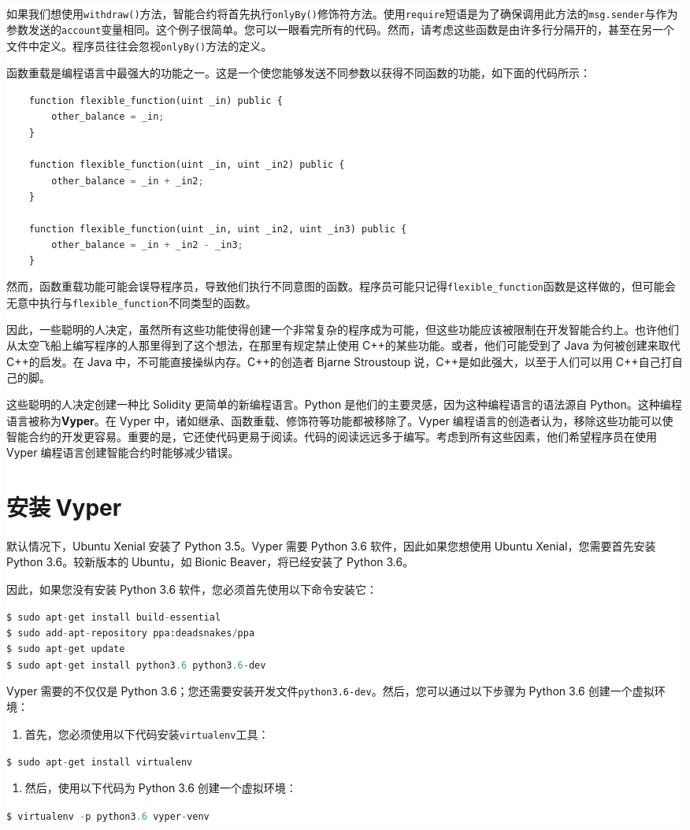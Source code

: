 如果我们想使用`withdraw()`方法，智能合约将首先执行`onlyBy()`修饰符方法。使用`require`短语是为了确保调用此方法的`msg.sender`与作为参数发送的`account`变量相同。这个例子很简单。您可以一眼看完所有的代码。然而，请考虑这些函数是由许多行分隔开的，甚至在另一个文件中定义。程序员往往会忽视`onlyBy()`方法的定义。

函数重载是编程语言中最强大的功能之一。这是一个使您能够发送不同参数以获得不同函数的功能，如下面的代码所示：

```py
    function flexible_function(uint _in) public {
        other_balance = _in;
    }

    function flexible_function(uint _in, uint _in2) public {
        other_balance = _in + _in2;
    }

    function flexible_function(uint _in, uint _in2, uint _in3) public {
        other_balance = _in + _in2 - _in3;
    }
```

然而，函数重载功能可能会误导程序员，导致他们执行不同意图的函数。程序员可能只记得`flexible_function`函数是这样做的，但可能会无意中执行与`flexible_function`不同类型的函数。

因此，一些聪明的人决定，虽然所有这些功能使得创建一个非常复杂的程序成为可能，但这些功能应该被限制在开发智能合约上。也许他们从太空飞船上编写程序的人那里得到了这个想法，在那里有规定禁止使用 C++的某些功能。或者，他们可能受到了 Java 为何被创建来取代 C++的启发。在 Java 中，不可能直接操纵内存。C++的创造者 Bjarne Stroustoup 说，C++是如此强大，以至于人们可以用 C++自己打自己的脚。

这些聪明的人决定创建一种比 Solidity 更简单的新编程语言。Python 是他们的主要灵感，因为这种编程语言的语法源自 Python。这种编程语言被称为**Vyper**。在 Vyper 中，诸如继承、函数重载、修饰符等功能都被移除了。Vyper 编程语言的创造者认为，移除这些功能可以使智能合约的开发更容易。重要的是，它还使代码更易于阅读。代码的阅读远远多于编写。考虑到所有这些因素，他们希望程序员在使用 Vyper 编程语言创建智能合约时能够减少错误。

# 安装 Vyper

默认情况下，Ubuntu Xenial 安装了 Python 3.5。Vyper 需要 Python 3.6 软件，因此如果您想使用 Ubuntu Xenial，您需要首先安装 Python 3.6。较新版本的 Ubuntu，如 Bionic Beaver，将已经安装了 Python 3.6。

因此，如果您没有安装 Python 3.6 软件，您必须首先使用以下命令安装它：

```py
$ sudo apt-get install build-essential
$ sudo add-apt-repository ppa:deadsnakes/ppa
$ sudo apt-get update 
$ sudo apt-get install python3.6 python3.6-dev
```

Vyper 需要的不仅仅是 Python 3.6；您还需要安装开发文件`python3.6-dev`。然后，您可以通过以下步骤为 Python 3.6 创建一个虚拟环境：

1.  首先，您必须使用以下代码安装`virtualenv`工具：

```py
$ sudo apt-get install virtualenv
```

1.  然后，使用以下代码为 Python 3.6 创建一个虚拟环境：

```py
$ virtualenv -p python3.6 vyper-venv
```
